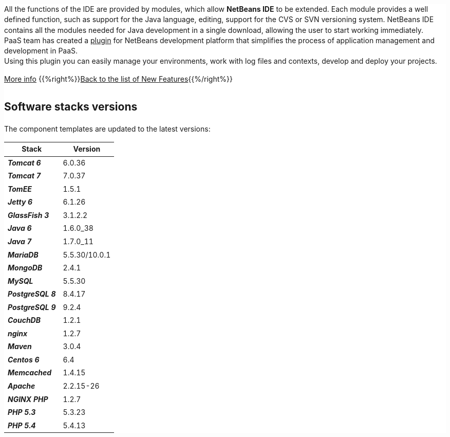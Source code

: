 All the functions of the IDE are provided by modules, which allow **NetBeans IDE** to be extended. Each module provides a well defined function, such as support for the Java language, editing, support for the CVS or SVN versioning system. NetBeans IDE contains all the modules needed for Java development in a single download, allowing the user to start working immediately.  
PaaS team has created a [plugin](http://plugins.netbeans.org/plugin/48045/jelastic-cloud-platform-integration) for NetBeans development platform that simplifies the process of application management and development in PaaS.  
Using this plugin you can easily manage your environments, work with log files and contexts, develop and deploy your projects.

[More info](/deployment-guide/)
{{%right%}}[Back to the list of New Features](#a){{%/right%}}


## <div id="6">Software stacks versions</div>

The component templates are updated to the latest versions:

|Stack|Version|
|---|---|
|***Tomcat 6***|6.0.36|
|***Tomcat 7***|7.0.37|
|***TomEE***|1.5.1|
|***Jetty 6***|6.1.26|
|***GlassFish 3***|3.1.2.2|
|***Java 6***|1.6.0_38|
|***Java 7***|1.7.0_11|
|***MariaDB***|5.5.30/10.0.1|
|***MongoDB***|2.4.1|
|***MySQL***|5.5.30|
|***PostgreSQL 8***|8.4.17|
|***PostgreSQL 9***|9.2.4|
|***CouchDB***|1.2.1|
|***nginx***|1.2.7|
|***Maven***|3.0.4|
|***Centos 6***|6.4|
|***Memcached***|1.4.15|
|***Apache***|2.2.15-26|
|***NGINX PHP***|1.2.7|
|***PHP 5.3***|5.3.23|
|***PHP 5.4***|5.4.13|
